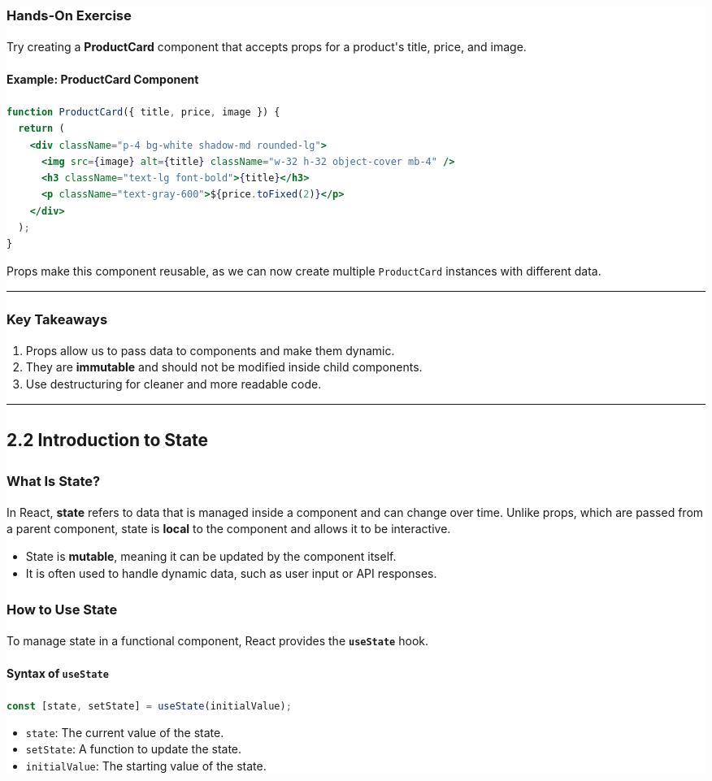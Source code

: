### **Hands-On Exercise**

Try creating a **ProductCard** component that accepts props for a product's title, price, and image.

#### **Example**: ProductCard Component

```jsx
function ProductCard({ title, price, image }) {
  return (
    <div className="p-4 bg-white shadow-md rounded-lg">
      <img src={image} alt={title} className="w-32 h-32 object-cover mb-4" />
      <h3 className="text-lg font-bold">{title}</h3>
      <p className="text-gray-600">${price.toFixed(2)}</p>
    </div>
  );
}
```

Props make this component reusable, as we can now create multiple `ProductCard` instances with different data.

---

### **Key Takeaways**

1. Props allow us to pass data to components and make them dynamic.
2. They are **immutable** and should not be modified inside child components.
3. Use destructuring for cleaner and more readable code.

---

## **2.2 Introduction to State**

### **What Is State?**

In React, **state** refers to data that is managed inside a component and can change over time. Unlike props, which are passed from a parent component, state is **local** to the component and allows it to be interactive.

- State is **mutable**, meaning it can be updated by the component itself.
- It is often used to handle dynamic data, such as user input or API responses.

### **How to Use State**

To manage state in a functional component, React provides the **`useState`** hook.

#### **Syntax of `useState`**

```jsx
const [state, setState] = useState(initialValue);
```

- `state`: The current value of the state.
- `setState`: A function to update the state.
- `initialValue`: The starting value of the state.
